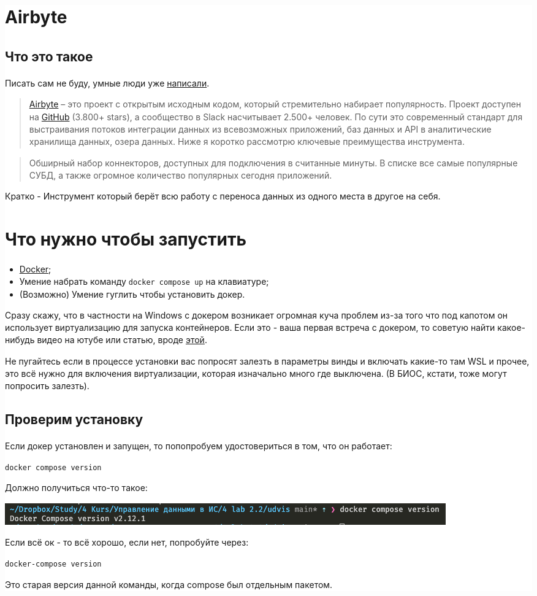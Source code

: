 # Airbyte

## Что это такое

Писать сам не буду, умные люди уже [написали](https://habr.com/ru/company/otus/blog/574704/).

> [Airbyte](https://airbyte.com/) – это проект с открытым исходным кодом, который стремительно набирает популярность. Проект доступен на [​​GitHub](https://github.com/airbytehq/airbyte) (3.800+ stars), а сообщество в Slack насчитывает 2.500+ человек. По сути это современный стандарт для выстраивания потоков интеграции данных из всевозможных приложений, баз данных и API в аналитические хранилища данных, озера данных. Ниже я коротко рассмотрю ключевые преимущества инструмента.

> Обширный набор коннекторов, доступных для подключения в считанные минуты. В списке все самые популярные СУБД, а также огромное количество популярных сегодня приложений.

Кратко - Инструмент который берёт всю работу с переноса данных из одного места в другое на себя.

# Что нужно чтобы запустить

- [Docker](https://www.docker.com/);
- Умение набрать команду `docker compose up` на клавиатуре;
- (Возможно) Умение гуглить чтобы установить докер.

Сразу скажу, что в частности на Windows с докером возникает огромная куча проблем из-за того что под капотом он использует виртуализацию для запуска контейнеров. Если это - ваша первая встреча с докером, то советую найти какое-нибудь видео на ютубе или статью, вроде [этой](https://efsol.ru/manuals/docker-win-10.html).

Не пугайтесь если в процессе установки вас попросят залезть в параметры винды и включать какие-то там WSL и прочее, это всё нужно для включения виртуализации, которая изначально много где выключена. (В БИОС, кстати, тоже могут попросить залезть).

## Проверим установку

Если докер установлен и запущен, то попопробуем удостовериться в том, что он работает:

```bash
docker compose version
```

Должно получиться что-то такое:

![](./_screenshots/docker_check.png)

Если всё ок - то всё хорошо, если нет, попробуйте через:

```bash
docker-compose version
```

Это старая версия данной команды, когда compose был отдельным пакетом.
